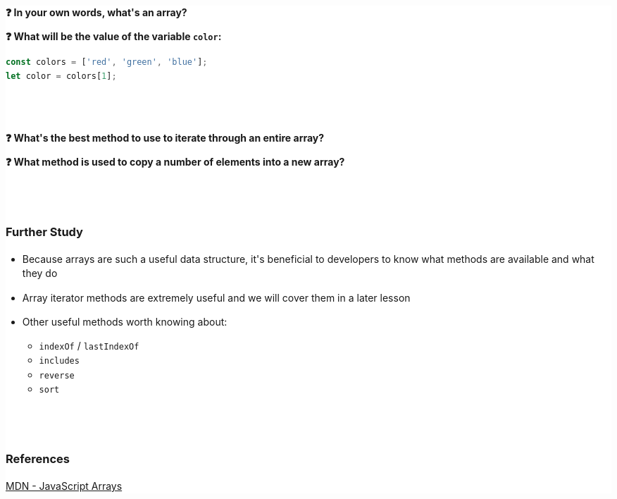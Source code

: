 **❓ In your own words, what's an array?**

**❓ What will be the value of the variable `color`:**

```javascript
const colors = ['red', 'green', 'blue'];
let color = colors[1];
```

<br>
<br>


**❓ What's the best method to use to iterate through an entire array?**

**❓ What method is used to copy a number of elements into a new array?**

	

<br>
<br>

### Further Study
 

- Because arrays are such a useful data structure, it's beneficial to developers to know what methods are available and what they do

- Array iterator methods are extremely useful and we will cover them in a later lesson

- Other useful methods worth knowing about:
	- `indexOf` / `lastIndexOf`
	- `includes`
	- `reverse`
	- `sort`


<br>
<br>

### References
 

[MDN - JavaScript Arrays](https://developer.mozilla.org/en-US/docs/Web/JavaScript/Reference/Global_Objects/Array)
